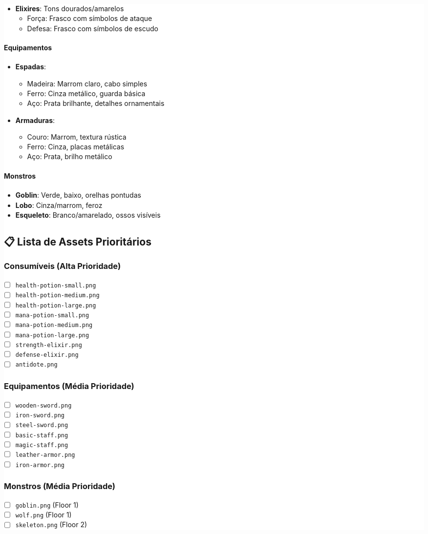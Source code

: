 - **Elixires**: Tons dourados/amarelos
  - Força: Frasco com símbolos de ataque
  - Defesa: Frasco com símbolos de escudo

#### Equipamentos

- **Espadas**:

  - Madeira: Marrom claro, cabo simples
  - Ferro: Cinza metálico, guarda básica
  - Aço: Prata brilhante, detalhes ornamentais

- **Armaduras**:
  - Couro: Marrom, textura rústica
  - Ferro: Cinza, placas metálicas
  - Aço: Prata, brilho metálico

#### Monstros

- **Goblin**: Verde, baixo, orelhas pontudas
- **Lobo**: Cinza/marrom, feroz
- **Esqueleto**: Branco/amarelado, ossos visíveis

## 📋 Lista de Assets Prioritários

### Consumíveis (Alta Prioridade)

- [ ] `health-potion-small.png`
- [ ] `health-potion-medium.png`
- [ ] `health-potion-large.png`
- [ ] `mana-potion-small.png`
- [ ] `mana-potion-medium.png`
- [ ] `mana-potion-large.png`
- [ ] `strength-elixir.png`
- [ ] `defense-elixir.png`
- [ ] `antidote.png`

### Equipamentos (Média Prioridade)

- [ ] `wooden-sword.png`
- [ ] `iron-sword.png`
- [ ] `steel-sword.png`
- [ ] `basic-staff.png`
- [ ] `magic-staff.png`
- [ ] `leather-armor.png`
- [ ] `iron-armor.png`

### Monstros (Média Prioridade)

- [ ] `goblin.png` (Floor 1)
- [ ] `wolf.png` (Floor 1)
- [ ] `skeleton.png` (Floor 2)
